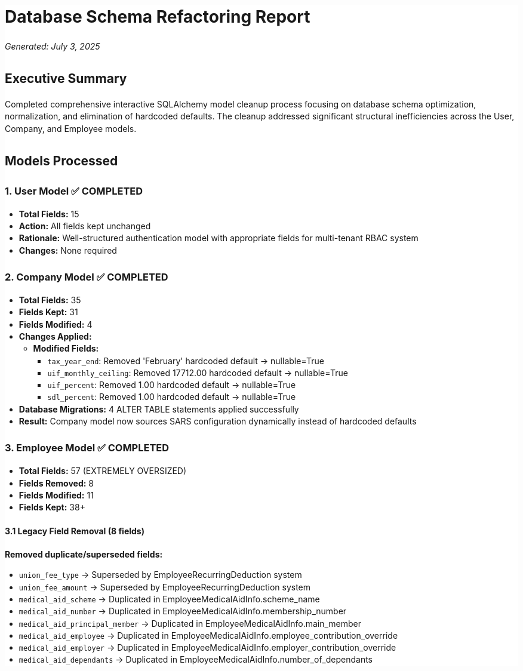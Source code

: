 # Database Schema Refactoring Report
*Generated: July 3, 2025*

## Executive Summary

Completed comprehensive interactive SQLAlchemy model cleanup process focusing on database schema optimization, normalization, and elimination of hardcoded defaults. The cleanup addressed significant structural inefficiencies across the User, Company, and Employee models.

## Models Processed

### 1. User Model ✅ COMPLETED
- **Total Fields:** 15
- **Action:** All fields kept unchanged
- **Rationale:** Well-structured authentication model with appropriate fields for multi-tenant RBAC system
- **Changes:** None required

### 2. Company Model ✅ COMPLETED  
- **Total Fields:** 35
- **Fields Kept:** 31
- **Fields Modified:** 4
- **Changes Applied:**
  - **Modified Fields:**
    - `tax_year_end`: Removed 'February' hardcoded default → nullable=True
    - `uif_monthly_ceiling`: Removed 17712.00 hardcoded default → nullable=True  
    - `uif_percent`: Removed 1.00 hardcoded default → nullable=True
    - `sdl_percent`: Removed 1.00 hardcoded default → nullable=True
- **Database Migrations:** 4 ALTER TABLE statements applied successfully
- **Result:** Company model now sources SARS configuration dynamically instead of hardcoded defaults

### 3. Employee Model ✅ COMPLETED
- **Total Fields:** 57 (EXTREMELY OVERSIZED)
- **Fields Removed:** 8
- **Fields Modified:** 11
- **Fields Kept:** 38+

#### 3.1 Legacy Field Removal (8 fields)
**Removed duplicate/superseded fields:**
- `union_fee_type` → Superseded by EmployeeRecurringDeduction system
- `union_fee_amount` → Superseded by EmployeeRecurringDeduction system
- `medical_aid_scheme` → Duplicated in EmployeeMedicalAidInfo.scheme_name
- `medical_aid_number` → Duplicated in EmployeeMedicalAidInfo.membership_number
- `medical_aid_principal_member` → Duplicated in EmployeeMedicalAidInfo.main_member
- `medical_aid_employee` → Duplicated in EmployeeMedicalAidInfo.employee_contribution_override
- `medical_aid_employer` → Duplicated in EmployeeMedicalAidInfo.employer_contribution_override
- `medical_aid_dependants` → Duplicated in EmployeeMedicalAidInfo.number_of_dependants
